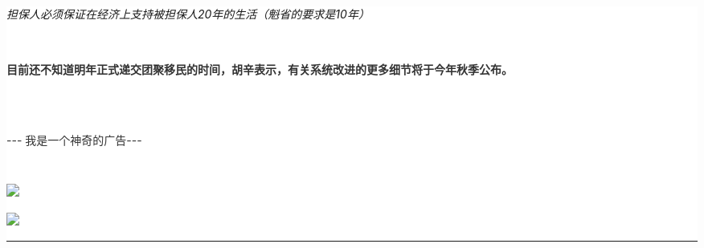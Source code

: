 <em style="max-width: 100%;box-sizing: border-box !important;overflow-wrap: break-word !important;">担保人必须保证在经济上支持被担保人20年的生活（魁省的要求是10年）</em></p><p style=" max-width: 100%;min-height: 1em;color: rgb(51, 51, 51); ; ; ; ; ; ; ; ; ; ; ; ; ; ; ; ; ; ; ; ; ; "><strong style="max-width: 100%;box-sizing: border-box !important;overflow-wrap: break-word !important;"><span class="" data-positionback="static" style="max-width: 100%;font-size: 14px;color: rgb(87, 107, 149);-webkit-tap-highlight-color: rgba(0, 0, 0, 0);top: auto;left: auto;right: auto;bottom: auto;box-sizing: border-box !important;overflow-wrap: break-word !important;"><br style="max-width: 100%;box-sizing: border-box !important;overflow-wrap: break-word !important;"></span></strong></p><p style=" max-width: 100%;min-height: 1em;color: rgb(51, 51, 51); ; ; ; ; ; ; ; ; ; ; ; ; ; ; ; ; ; ; ; ; ; "><strong style="max-width: 100%;box-sizing: border-box !important;overflow-wrap: break-word !important;">目前还不知道明年正式递交团聚移民的时间，胡辛表示，有关系统改进的更多细节将于今年秋季公布。</strong></p><p style=" max-width: 100%;min-height: 1em;color: rgb(51, 51, 51); ; ; ; ; ; ; ; ; ; ; ; ; ; ; ; ; ; ; ; ; ; "><span style="max-width: 100%;color: rgb(68, 68, 68);box-sizing: border-box !important;overflow-wrap: break-word !important;"><br></span><br></p><p style=" max-width: 100%;min-height: 1em;color: rgb(51, 51, 51); ; ; ; ; ; ; ; ; ; ; ; ; ; ; ; ; ; "><span style="max-width: 100%;font-size: 14px;box-sizing: border-box !important;overflow-wrap: break-word !important;">--- 我是一个神奇的广告---</span></p><p style=" max-width: 100%;min-height: 1em;color: rgb(51, 51, 51); ; ; ; ; ; ; ; ; ; ; ; ; ; ; ; ; ; "><span style="max-width: 100%;font-size: 14px;box-sizing: border-box !important;overflow-wrap: break-word !important;"></span></p><p style=" max-width: 100%;min-height: 1em;color: rgb(51, 51, 51); ; ; ; ; ; ; ; ; ; ; ; ; ; ; ; ; ; "><strong style="max-width: 100%;font-variant-numeric: normal;font-variant-east-asian: normal;letter-spacing: 0.544px;widows: 1;font-family: -apple-system-font, BlinkMacSystemFont, Arial, sans-serif;font-size: 16px;box-sizing: border-box !important;overflow-wrap: break-word !important;"><strong style="max-width: 100%;box-sizing: border-box !important;overflow-wrap: break-word !important;"><span style="max-width: 100%;font-size: 15px;color: rgb(171, 25, 66);box-sizing: border-box !important;overflow-wrap: break-word !important;"><strong style="max-width: 100%;color: rgb(51, 51, 51);box-sizing: border-box !important;overflow-wrap: break-word !important;"><strong style="max-width: 100%;font-family: Verdana, Geneva, sans-serif;letter-spacing: 0.544px;box-sizing: border-box !important;overflow-wrap: break-word !important;"><span style="max-width: 100%;color: red;box-sizing: border-box !important;overflow-wrap: break-word !important;"><img class="" data-copyright="0" data-ratio="0.556830031282586" data-s="300,640" data-type="jpeg" data-w="959" width="auto" data-src="https://mmbiz.qpic.cn/mmbiz_jpg/x0ccYC4cialGATV55Ykrs9eYHZa4VOVENVySpLicBoKeAElMjj9Czrc9ibpLYPZia04pE3FzOdJH56qtTU4teyCic4Q/640?wx_fmt=jpeg" style="color: rgb(51, 51, 51);letter-spacing: 0.544px;font-family: 微软雅黑, Arial, 宋体, 黑体, simhei, Verdana;box-sizing: border-box !important;overflow-wrap: break-word !important;visibility: visible !important;width: auto !important;" src="./images/image_13.jpg"></span></strong></strong></span></strong></strong></p><p><img data-type="jpeg" class="" data-ratio="0.8194444444444444" data-w="1080" data-src="https://mmbiz.qpic.cn/mmbiz_jpg/D1nJqnhkPyLo3L0iawegpPefdoialIOMJsLYAWDKWZibActHTInqxOYIqm69LVFG0zLVDT3SI3PON4Sz2gvhHH80g/640?wx_fmt=jpeg" style="  ; ; ; ; ; ; ; ; ; ; ; ; ; ; ; ; ; ; ; ; ; ; ; ; " src="./images/image_14.jpg"></p>

---